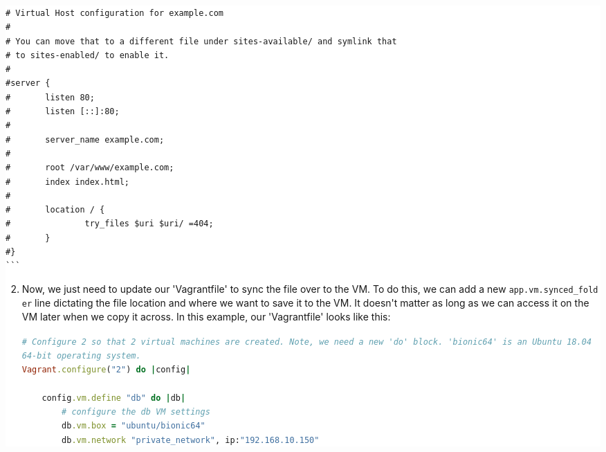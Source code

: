 
    # Virtual Host configuration for example.com
    #
    # You can move that to a different file under sites-available/ and symlink that
    # to sites-enabled/ to enable it.
    #
    #server {
    #       listen 80;
    #       listen [::]:80;
    #
    #       server_name example.com;
    #
    #       root /var/www/example.com;
    #       index index.html;
    #
    #       location / {
    #               try_files $uri $uri/ =404;
    #       }
    #}
    ```

2. Now, we just need to update our 'Vagrantfile' to sync the file over to the VM. To do this, we can add a new `app.vm.synced_folder` line dictating the file location and where we want to save it to the VM. It doesn't matter as long as we can access it on the VM later when we copy it across. In this example, our 'Vagrantfile' looks like this:

    ```ruby
    # Configure 2 so that 2 virtual machines are created. Note, we need a new 'do' block. 'bionic64' is an Ubuntu 18.04 64-bit operating system.
    Vagrant.configure("2") do |config|

        config.vm.define "db" do |db|
            # configure the db VM settings
            db.vm.box = "ubuntu/bionic64"
            db.vm.network "private_network", ip:"192.168.10.150"
